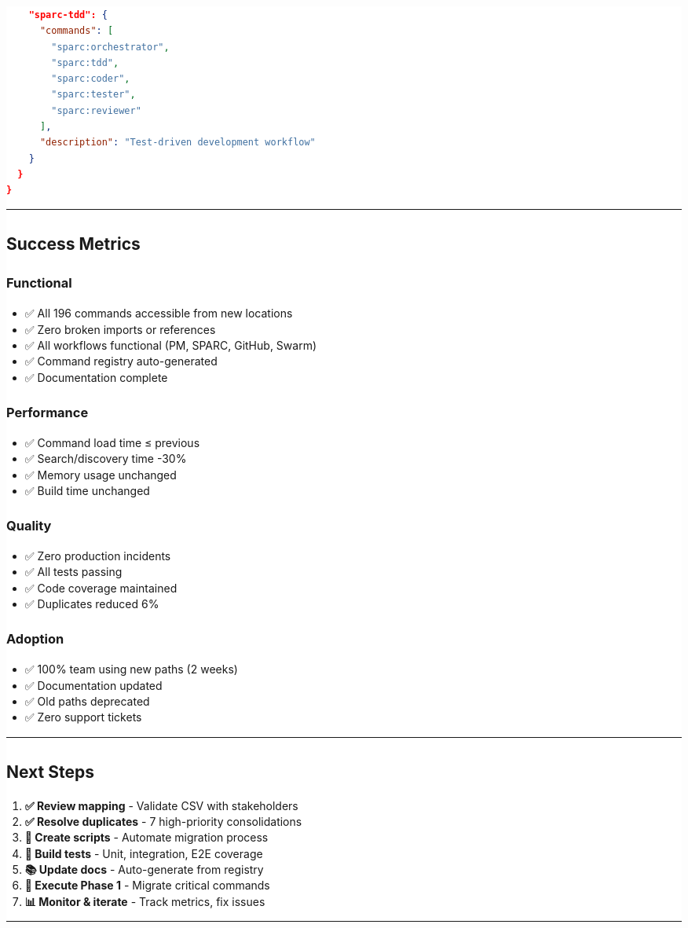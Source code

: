 ```json
    "sparc-tdd": {
      "commands": [
        "sparc:orchestrator",
        "sparc:tdd",
        "sparc:coder",
        "sparc:tester",
        "sparc:reviewer"
      ],
      "description": "Test-driven development workflow"
    }
  }
}
```

---

## Success Metrics

### Functional
- ✅ All 196 commands accessible from new locations
- ✅ Zero broken imports or references
- ✅ All workflows functional (PM, SPARC, GitHub, Swarm)
- ✅ Command registry auto-generated
- ✅ Documentation complete

### Performance
- ✅ Command load time ≤ previous
- ✅ Search/discovery time -30%
- ✅ Memory usage unchanged
- ✅ Build time unchanged

### Quality
- ✅ Zero production incidents
- ✅ All tests passing
- ✅ Code coverage maintained
- ✅ Duplicates reduced 6%

### Adoption
- ✅ 100% team using new paths (2 weeks)
- ✅ Documentation updated
- ✅ Old paths deprecated
- ✅ Zero support tickets

---

## Next Steps

1. **✅ Review mapping** - Validate CSV with stakeholders
2. **✅ Resolve duplicates** - 7 high-priority consolidations
3. **📝 Create scripts** - Automate migration process
4. **🧪 Build tests** - Unit, integration, E2E coverage
5. **📚 Update docs** - Auto-generate from registry
6. **🚀 Execute Phase 1** - Migrate critical commands
7. **📊 Monitor & iterate** - Track metrics, fix issues

---